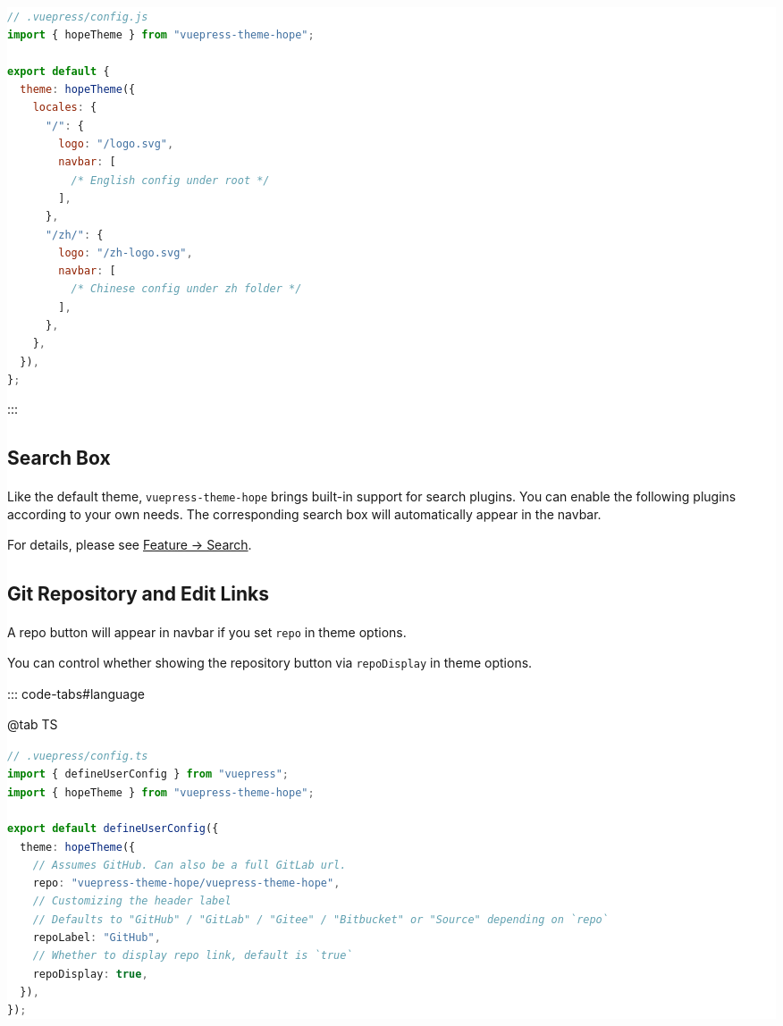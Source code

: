 ```js
// .vuepress/config.js
import { hopeTheme } from "vuepress-theme-hope";

export default {
  theme: hopeTheme({
    locales: {
      "/": {
        logo: "/logo.svg",
        navbar: [
          /* English config under root */
        ],
      },
      "/zh/": {
        logo: "/zh-logo.svg",
        navbar: [
          /* Chinese config under zh folder */
        ],
      },
    },
  }),
};
```

:::

## Search Box

Like the default theme, `vuepress-theme-hope` brings built-in support for search plugins. You can enable the following plugins according to your own needs. The corresponding search box will automatically appear in the navbar.

For details, please see [Feature → Search](../feature/search.md).

## Git Repository and Edit Links

A repo button will appear in navbar if you set `repo` in theme options.

You can control whether showing the repository button via `repoDisplay` in theme options.

::: code-tabs#language

@tab TS

```ts
// .vuepress/config.ts
import { defineUserConfig } from "vuepress";
import { hopeTheme } from "vuepress-theme-hope";

export default defineUserConfig({
  theme: hopeTheme({
    // Assumes GitHub. Can also be a full GitLab url.
    repo: "vuepress-theme-hope/vuepress-theme-hope",
    // Customizing the header label
    // Defaults to "GitHub" / "GitLab" / "Gitee" / "Bitbucket" or "Source" depending on `repo`
    repoLabel: "GitHub",
    // Whether to display repo link, default is `true`
    repoDisplay: true,
  }),
});
```
